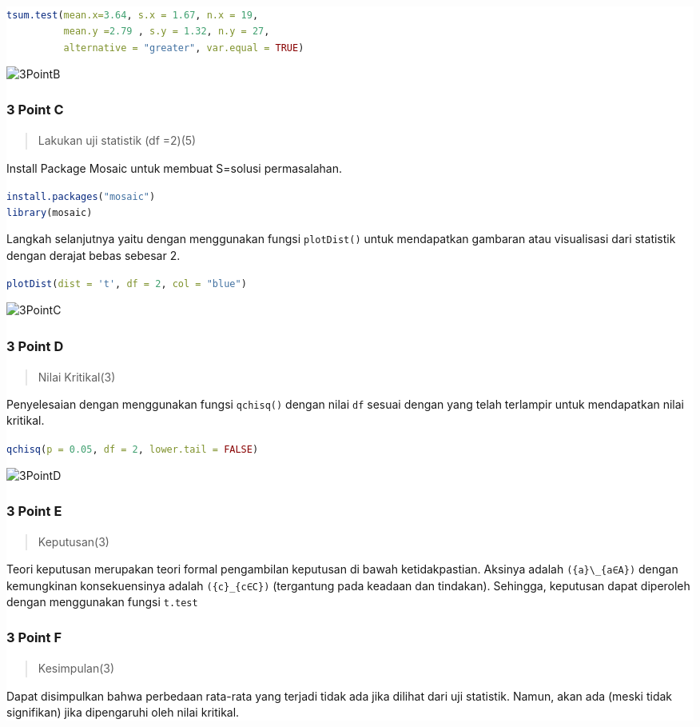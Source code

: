 ```R
tsum.test(mean.x=3.64, s.x = 1.67, n.x = 19, 
          mean.y =2.79 , s.y = 1.32, n.y = 27, 
          alternative = "greater", var.equal = TRUE)
```

![3PointB](https://user-images.githubusercontent.com/91828276/206916717-e1bb864a-e0f7-4c7a-8c75-b15ce71a9ca8.png)
</br>

### 3 Point C
>Lakukan uji statistik (df =2)(5)

Install Package Mosaic untuk membuat S=solusi permasalahan.

```R
install.packages("mosaic")
library(mosaic)
```

Langkah selanjutnya yaitu dengan menggunakan fungsi `plotDist()` untuk mendapatkan gambaran atau visualisasi dari statistik dengan derajat bebas sebesar 2.

```R
plotDist(dist = 't', df = 2, col = "blue")
```

![3PointC](https://user-images.githubusercontent.com/91828276/206916721-23cf5648-99d6-475b-a388-6781a1af0a51.png)
</br>

### 3 Point D
>Nilai Kritikal(3)

Penyelesaian dengan menggunakan fungsi `qchisq()` dengan nilai `df` sesuai dengan yang telah terlampir untuk mendapatkan nilai kritikal.

```R
qchisq(p = 0.05, df = 2, lower.tail = FALSE)
```

![3PointD](https://user-images.githubusercontent.com/91828276/206916723-228629ef-0ec3-4ea6-a455-2ccb99cc79f5.png)
</br>

### 3 Point E
>Keputusan(3)

Teori keputusan merupakan teori formal pengambilan keputusan di bawah ketidakpastian. Aksinya adalah `({a}\_{a∈A})` dengan kemungkinan konsekuensinya adalah `({c}_{c∈C})` (tergantung pada keadaan dan tindakan). Sehingga, keputusan dapat diperoleh dengan menggunakan fungsi `t.test`
</br>

### 3 Point F
>Kesimpulan(3)

Dapat disimpulkan bahwa perbedaan rata-rata yang terjadi tidak ada jika dilihat dari uji statistik. Namun, akan ada (meski tidak signifikan) jika dipengaruhi oleh nilai kritikal.
</br>
